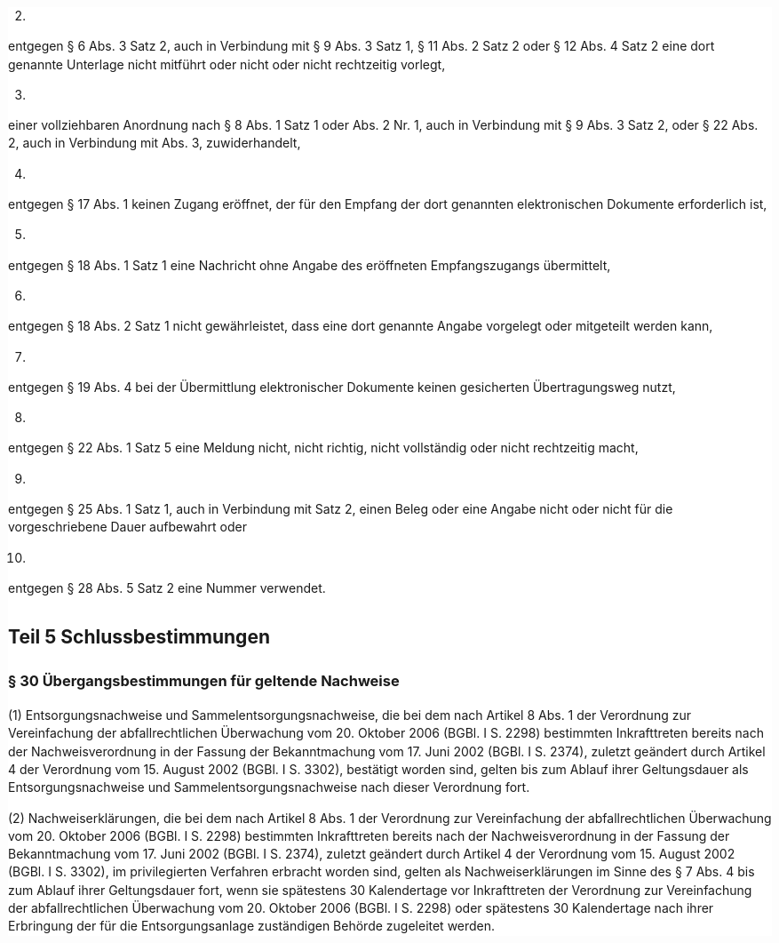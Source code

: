 2.  
entgegen § 6 Abs. 3 Satz 2, auch in Verbindung mit § 9 Abs. 3 Satz 1, § 11 Abs. 2 Satz 2 oder § 12 Abs. 4 Satz 2 eine dort genannte Unterlage nicht mitführt oder nicht oder nicht rechtzeitig vorlegt,

3.  
einer vollziehbaren Anordnung nach § 8 Abs. 1 Satz 1 oder Abs. 2 Nr. 1, auch in Verbindung mit § 9 Abs. 3 Satz 2, oder § 22 Abs. 2, auch in Verbindung mit Abs. 3, zuwiderhandelt,

4.  
entgegen § 17 Abs. 1 keinen Zugang eröffnet, der für den Empfang der dort genannten elektronischen Dokumente erforderlich ist,

5.  
entgegen § 18 Abs. 1 Satz 1 eine Nachricht ohne Angabe des eröffneten Empfangszugangs übermittelt,

6.  
entgegen § 18 Abs. 2 Satz 1 nicht gewährleistet, dass eine dort genannte Angabe vorgelegt oder mitgeteilt werden kann,

7.  
entgegen § 19 Abs. 4 bei der Übermittlung elektronischer Dokumente keinen gesicherten Übertragungsweg nutzt,

8.  
entgegen § 22 Abs. 1 Satz 5 eine Meldung nicht, nicht richtig, nicht vollständig oder nicht rechtzeitig macht,

9.  
entgegen § 25 Abs. 1 Satz 1, auch in Verbindung mit Satz 2, einen Beleg oder eine Angabe nicht oder nicht für die vorgeschriebene Dauer aufbewahrt oder

10.  
entgegen § 28 Abs. 5 Satz 2 eine Nummer verwendet.

Teil 5 Schlussbestimmungen
--------------------------

### 

### § 30 Übergangsbestimmungen für geltende Nachweise

(1) Entsorgungsnachweise und Sammelentsorgungsnachweise, die bei dem nach Artikel 8 Abs. 1 der Verordnung zur Vereinfachung der abfallrechtlichen Überwachung vom 20. Oktober 2006 (BGBl. I S. 2298) bestimmten Inkrafttreten bereits nach der Nachweisverordnung in der Fassung der Bekanntmachung vom 17. Juni 2002 (BGBl. I S. 2374), zuletzt geändert durch Artikel 4 der Verordnung vom 15. August 2002 (BGBl. I S. 3302), bestätigt worden sind, gelten bis zum Ablauf ihrer Geltungsdauer als Entsorgungsnachweise und Sammelentsorgungsnachweise nach dieser Verordnung fort.

(2) Nachweiserklärungen, die bei dem nach Artikel 8 Abs. 1 der Verordnung zur Vereinfachung der abfallrechtlichen Überwachung vom 20. Oktober 2006 (BGBl. I S. 2298) bestimmten Inkrafttreten bereits nach der Nachweisverordnung in der Fassung der Bekanntmachung vom 17. Juni 2002 (BGBl. I S. 2374), zuletzt geändert durch Artikel 4 der Verordnung vom 15. August 2002 (BGBl. I S. 3302), im privilegierten Verfahren erbracht worden sind, gelten als Nachweiserklärungen im Sinne des § 7 Abs. 4 bis zum Ablauf ihrer Geltungsdauer fort, wenn sie spätestens 30 Kalendertage vor Inkrafttreten der Verordnung zur Vereinfachung der abfallrechtlichen Überwachung vom 20. Oktober 2006 (BGBl. I S. 2298) oder spätestens 30 Kalendertage nach ihrer Erbringung der für die Entsorgungsanlage zuständigen Behörde zugeleitet werden.
